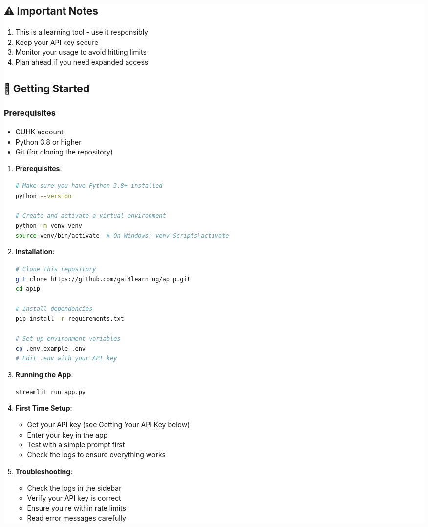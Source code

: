 ## ⚠️ Important Notes

1. This is a learning tool - use it responsibly
2. Keep your API key secure
3. Monitor your usage to avoid hitting limits
4. Plan ahead if you need expanded access 

## 🚀 Getting Started

### Prerequisites
- CUHK account
- Python 3.8 or higher
- Git (for cloning the repository)

1. **Prerequisites**:
   ```bash
   # Make sure you have Python 3.8+ installed
   python --version
   
   # Create and activate a virtual environment
   python -m venv venv
   source venv/bin/activate  # On Windows: venv\Scripts\activate
   ```

2. **Installation**:
   ```bash
   # Clone this repository
   git clone https://github.com/gai4learning/apip.git
   cd apip
   
   # Install dependencies
   pip install -r requirements.txt
   
   # Set up environment variables
   cp .env.example .env
   # Edit .env with your API key
   ```

3. **Running the App**:
   ```bash
   streamlit run app.py
   ```

4. **First Time Setup**:
   - Get your API key (see Getting Your API Key below)
   - Enter your key in the app
   - Test with a simple prompt first
   - Check the logs to ensure everything works

5. **Troubleshooting**:
   - Check the logs in the sidebar
   - Verify your API key is correct
   - Ensure you're within rate limits
   - Read error messages carefully
